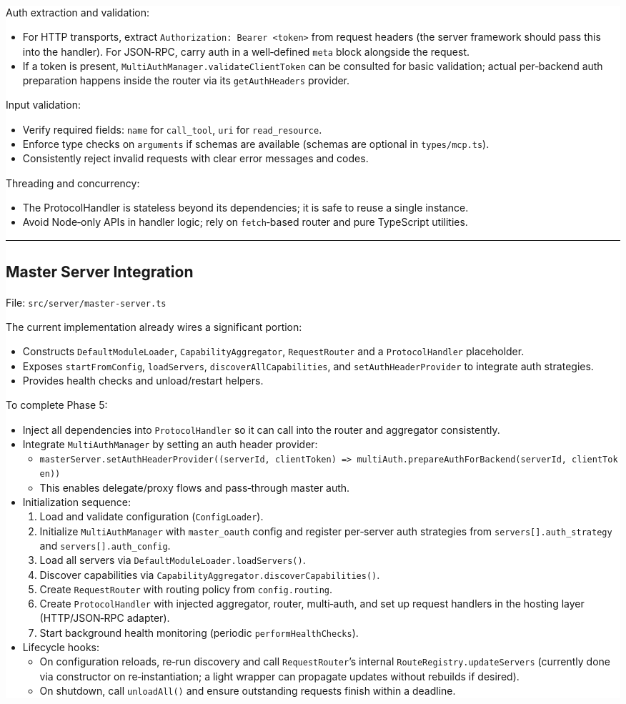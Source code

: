 Auth extraction and validation:
- For HTTP transports, extract `Authorization: Bearer <token>` from request headers (the server framework should pass this into the handler). For JSON‑RPC, carry auth in a well‑defined `meta` block alongside the request.
- If a token is present, `MultiAuthManager.validateClientToken` can be consulted for basic validation; actual per‑backend auth preparation happens inside the router via its `getAuthHeaders` provider.

Input validation:
- Verify required fields: `name` for `call_tool`, `uri` for `read_resource`.
- Enforce type checks on `arguments` if schemas are available (schemas are optional in `types/mcp.ts`).
- Consistently reject invalid requests with clear error messages and codes.

Threading and concurrency:
- The ProtocolHandler is stateless beyond its dependencies; it is safe to reuse a single instance.
- Avoid Node‑only APIs in handler logic; rely on `fetch`‑based router and pure TypeScript utilities.

---

## Master Server Integration

File: `src/server/master-server.ts`

The current implementation already wires a significant portion:
- Constructs `DefaultModuleLoader`, `CapabilityAggregator`, `RequestRouter` and a `ProtocolHandler` placeholder.
- Exposes `startFromConfig`, `loadServers`, `discoverAllCapabilities`, and `setAuthHeaderProvider` to integrate auth strategies.
- Provides health checks and unload/restart helpers.

To complete Phase 5:
- Inject all dependencies into `ProtocolHandler` so it can call into the router and aggregator consistently.
- Integrate `MultiAuthManager` by setting an auth header provider:
  - `masterServer.setAuthHeaderProvider((serverId, clientToken) => multiAuth.prepareAuthForBackend(serverId, clientToken))`
  - This enables delegate/proxy flows and pass‑through master auth.
- Initialization sequence:
  1. Load and validate configuration (`ConfigLoader`).
  2. Initialize `MultiAuthManager` with `master_oauth` config and register per‑server auth strategies from `servers[].auth_strategy` and `servers[].auth_config`.
  3. Load all servers via `DefaultModuleLoader.loadServers()`.
  4. Discover capabilities via `CapabilityAggregator.discoverCapabilities()`.
  5. Create `RequestRouter` with routing policy from `config.routing`.
  6. Create `ProtocolHandler` with injected aggregator, router, multi‑auth, and set up request handlers in the hosting layer (HTTP/JSON‑RPC adapter).
  7. Start background health monitoring (periodic `performHealthChecks`).
- Lifecycle hooks:
  - On configuration reloads, re‑run discovery and call `RequestRouter`’s internal `RouteRegistry.updateServers` (currently done via constructor on re‑instantiation; a light wrapper can propagate updates without rebuilds if desired).
  - On shutdown, call `unloadAll()` and ensure outstanding requests finish within a deadline.
